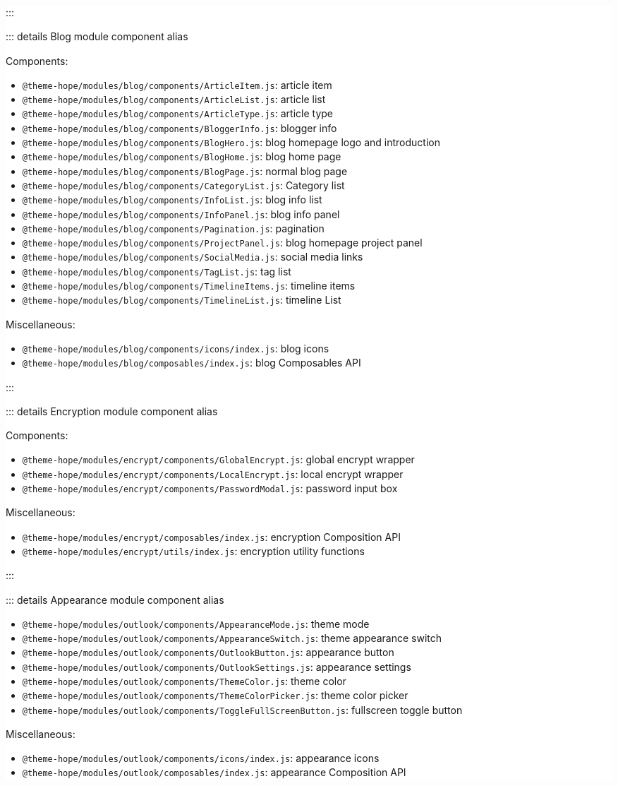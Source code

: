 :::

::: details Blog module component alias

Components:

- `@theme-hope/modules/blog/components/ArticleItem.js`: article item
- `@theme-hope/modules/blog/components/ArticleList.js`: article list
- `@theme-hope/modules/blog/components/ArticleType.js`: article type
- `@theme-hope/modules/blog/components/BloggerInfo.js`: blogger info
- `@theme-hope/modules/blog/components/BlogHero.js`: blog homepage logo and introduction
- `@theme-hope/modules/blog/components/BlogHome.js`: blog home page
- `@theme-hope/modules/blog/components/BlogPage.js`: normal blog page
- `@theme-hope/modules/blog/components/CategoryList.js`: Category list
- `@theme-hope/modules/blog/components/InfoList.js`: blog info list
- `@theme-hope/modules/blog/components/InfoPanel.js`: blog info panel
- `@theme-hope/modules/blog/components/Pagination.js`: pagination
- `@theme-hope/modules/blog/components/ProjectPanel.js`: blog homepage project panel
- `@theme-hope/modules/blog/components/SocialMedia.js`: social media links
- `@theme-hope/modules/blog/components/TagList.js`: tag list
- `@theme-hope/modules/blog/components/TimelineItems.js`: timeline items
- `@theme-hope/modules/blog/components/TimelineList.js`: timeline List

Miscellaneous:

- `@theme-hope/modules/blog/components/icons/index.js`: blog icons
- `@theme-hope/modules/blog/composables/index.js`: blog Composables API

:::

::: details Encryption module component alias

Components:

- `@theme-hope/modules/encrypt/components/GlobalEncrypt.js`: global encrypt wrapper
- `@theme-hope/modules/encrypt/components/LocalEncrypt.js`: local encrypt wrapper
- `@theme-hope/modules/encrypt/components/PasswordModal.js`: password input box

Miscellaneous:

- `@theme-hope/modules/encrypt/composables/index.js`: encryption Composition API
- `@theme-hope/modules/encrypt/utils/index.js`: encryption utility functions

:::

::: details Appearance module component alias

- `@theme-hope/modules/outlook/components/AppearanceMode.js`: theme mode
- `@theme-hope/modules/outlook/components/AppearanceSwitch.js`: theme appearance switch
- `@theme-hope/modules/outlook/components/OutlookButton.js`: appearance button
- `@theme-hope/modules/outlook/components/OutlookSettings.js`: appearance settings
- `@theme-hope/modules/outlook/components/ThemeColor.js`: theme color
- `@theme-hope/modules/outlook/components/ThemeColorPicker.js`: theme color picker
- `@theme-hope/modules/outlook/components/ToggleFullScreenButton.js`: fullscreen toggle button

Miscellaneous:

- `@theme-hope/modules/outlook/components/icons/index.js`: appearance icons
- `@theme-hope/modules/outlook/composables/index.js`: appearance Composition API
